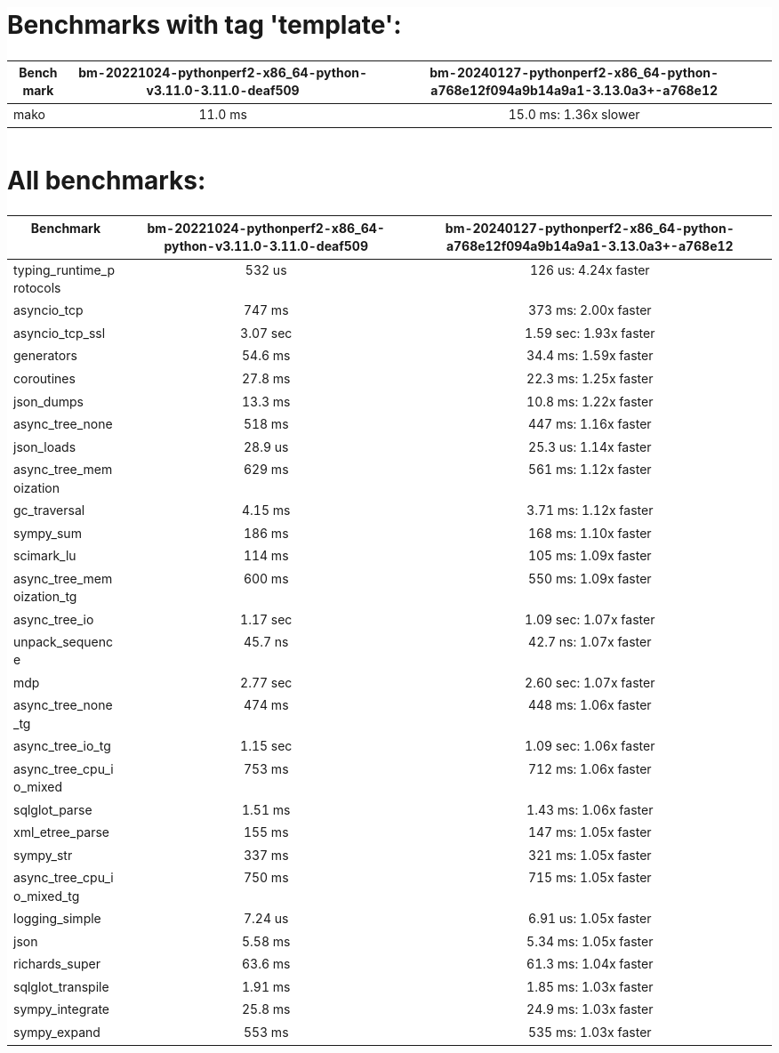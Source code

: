 Benchmarks with tag 'template':
===============================

| Benchmark | bm-20221024-pythonperf2-x86_64-python-v3.11.0-3.11.0-deaf509 | bm-20240127-pythonperf2-x86_64-python-a768e12f094a9b14a9a1-3.13.0a3+-a768e12 |
|-----------|:------------------------------------------------------------:|:----------------------------------------------------------------------------:|
| mako      | 11.0 ms                                                      | 15.0 ms: 1.36x slower                                                        |

All benchmarks:
===============

| Benchmark                  | bm-20221024-pythonperf2-x86_64-python-v3.11.0-3.11.0-deaf509 | bm-20240127-pythonperf2-x86_64-python-a768e12f094a9b14a9a1-3.13.0a3+-a768e12 |
|----------------------------|:------------------------------------------------------------:|:----------------------------------------------------------------------------:|
| typing_runtime_protocols   | 532 us                                                       | 126 us: 4.24x faster                                                         |
| asyncio_tcp                | 747 ms                                                       | 373 ms: 2.00x faster                                                         |
| asyncio_tcp_ssl            | 3.07 sec                                                     | 1.59 sec: 1.93x faster                                                       |
| generators                 | 54.6 ms                                                      | 34.4 ms: 1.59x faster                                                        |
| coroutines                 | 27.8 ms                                                      | 22.3 ms: 1.25x faster                                                        |
| json_dumps                 | 13.3 ms                                                      | 10.8 ms: 1.22x faster                                                        |
| async_tree_none            | 518 ms                                                       | 447 ms: 1.16x faster                                                         |
| json_loads                 | 28.9 us                                                      | 25.3 us: 1.14x faster                                                        |
| async_tree_memoization     | 629 ms                                                       | 561 ms: 1.12x faster                                                         |
| gc_traversal               | 4.15 ms                                                      | 3.71 ms: 1.12x faster                                                        |
| sympy_sum                  | 186 ms                                                       | 168 ms: 1.10x faster                                                         |
| scimark_lu                 | 114 ms                                                       | 105 ms: 1.09x faster                                                         |
| async_tree_memoization_tg  | 600 ms                                                       | 550 ms: 1.09x faster                                                         |
| async_tree_io              | 1.17 sec                                                     | 1.09 sec: 1.07x faster                                                       |
| unpack_sequence            | 45.7 ns                                                      | 42.7 ns: 1.07x faster                                                        |
| mdp                        | 2.77 sec                                                     | 2.60 sec: 1.07x faster                                                       |
| async_tree_none_tg         | 474 ms                                                       | 448 ms: 1.06x faster                                                         |
| async_tree_io_tg           | 1.15 sec                                                     | 1.09 sec: 1.06x faster                                                       |
| async_tree_cpu_io_mixed    | 753 ms                                                       | 712 ms: 1.06x faster                                                         |
| sqlglot_parse              | 1.51 ms                                                      | 1.43 ms: 1.06x faster                                                        |
| xml_etree_parse            | 155 ms                                                       | 147 ms: 1.05x faster                                                         |
| sympy_str                  | 337 ms                                                       | 321 ms: 1.05x faster                                                         |
| async_tree_cpu_io_mixed_tg | 750 ms                                                       | 715 ms: 1.05x faster                                                         |
| logging_simple             | 7.24 us                                                      | 6.91 us: 1.05x faster                                                        |
| json                       | 5.58 ms                                                      | 5.34 ms: 1.05x faster                                                        |
| richards_super             | 63.6 ms                                                      | 61.3 ms: 1.04x faster                                                        |
| sqlglot_transpile          | 1.91 ms                                                      | 1.85 ms: 1.03x faster                                                        |
| sympy_integrate            | 25.8 ms                                                      | 24.9 ms: 1.03x faster                                                        |
| sympy_expand               | 553 ms                                                       | 535 ms: 1.03x faster                                                         |